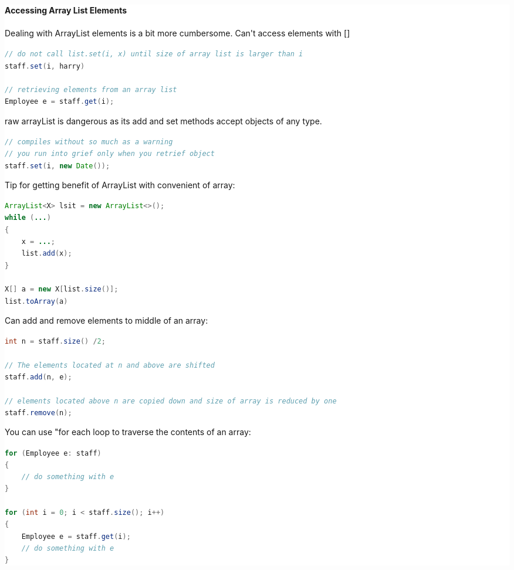 #### Accessing Array List Elements

Dealing with ArrayList elements is a bit more cumbersome. Can't access elements with []

```java
// do not call list.set(i, x) until size of array list is larger than i
staff.set(i, harry)

// retrieving elements from an array list
Employee e = staff.get(i);

```

raw arrayList is dangerous as its add and set methods accept objects of any type. 

```java
// compiles without so much as a warning
// you run into grief only when you retrief object
staff.set(i, new Date());
```

Tip for getting benefit of ArrayList with convenient of array:

```java
ArrayList<X> lsit = new ArrayList<>();
while (...) 
{
    x = ...;
    list.add(x);
}

X[] a = new X[list.size()];
list.toArray(a)
```

Can add and remove elements to middle of an array:

```java
int n = staff.size() /2;

// The elements located at n and above are shifted 
staff.add(n, e);

// elements located above n are copied down and size of array is reduced by one
staff.remove(n);
```

You can use "for each loop to traverse the contents of an array:

```java
for (Employee e: staff)
{
    // do something with e
}

for (int i = 0; i < staff.size(); i++)
{
    Employee e = staff.get(i);
    // do something with e
}
```
